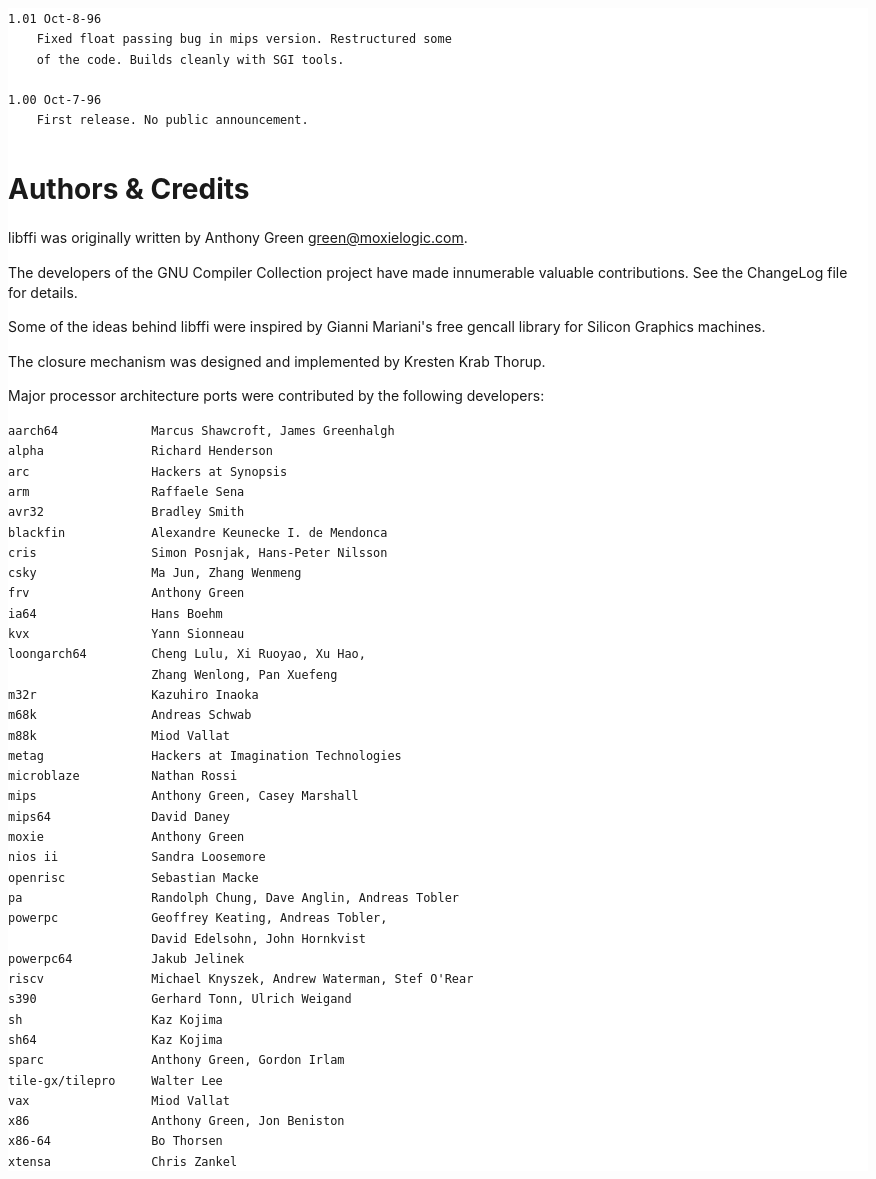     1.01 Oct-8-96
        Fixed float passing bug in mips version. Restructured some
        of the code. Builds cleanly with SGI tools.

    1.00 Oct-7-96
        First release. No public announcement.

Authors & Credits
=================

libffi was originally written by Anthony Green <green@moxielogic.com>.

The developers of the GNU Compiler Collection project have made
innumerable valuable contributions.  See the ChangeLog file for
details.

Some of the ideas behind libffi were inspired by Gianni Mariani's free
gencall library for Silicon Graphics machines.

The closure mechanism was designed and implemented by Kresten Krab
Thorup.

Major processor architecture ports were contributed by the following
developers:

    aarch64             Marcus Shawcroft, James Greenhalgh
    alpha               Richard Henderson
    arc                 Hackers at Synopsis
    arm                 Raffaele Sena
    avr32               Bradley Smith
    blackfin            Alexandre Keunecke I. de Mendonca
    cris                Simon Posnjak, Hans-Peter Nilsson
    csky                Ma Jun, Zhang Wenmeng
    frv                 Anthony Green
    ia64                Hans Boehm
    kvx                 Yann Sionneau
    loongarch64         Cheng Lulu, Xi Ruoyao, Xu Hao,
                        Zhang Wenlong, Pan Xuefeng
    m32r                Kazuhiro Inaoka
    m68k                Andreas Schwab
    m88k                Miod Vallat
    metag               Hackers at Imagination Technologies
    microblaze          Nathan Rossi
    mips                Anthony Green, Casey Marshall
    mips64              David Daney
    moxie               Anthony Green
    nios ii             Sandra Loosemore
    openrisc            Sebastian Macke
    pa                  Randolph Chung, Dave Anglin, Andreas Tobler
    powerpc             Geoffrey Keating, Andreas Tobler,
                        David Edelsohn, John Hornkvist
    powerpc64           Jakub Jelinek
    riscv               Michael Knyszek, Andrew Waterman, Stef O'Rear
    s390                Gerhard Tonn, Ulrich Weigand
    sh                  Kaz Kojima
    sh64                Kaz Kojima
    sparc               Anthony Green, Gordon Irlam
    tile-gx/tilepro     Walter Lee
    vax                 Miod Vallat
    x86                 Anthony Green, Jon Beniston
    x86-64              Bo Thorsen
    xtensa              Chris Zankel
